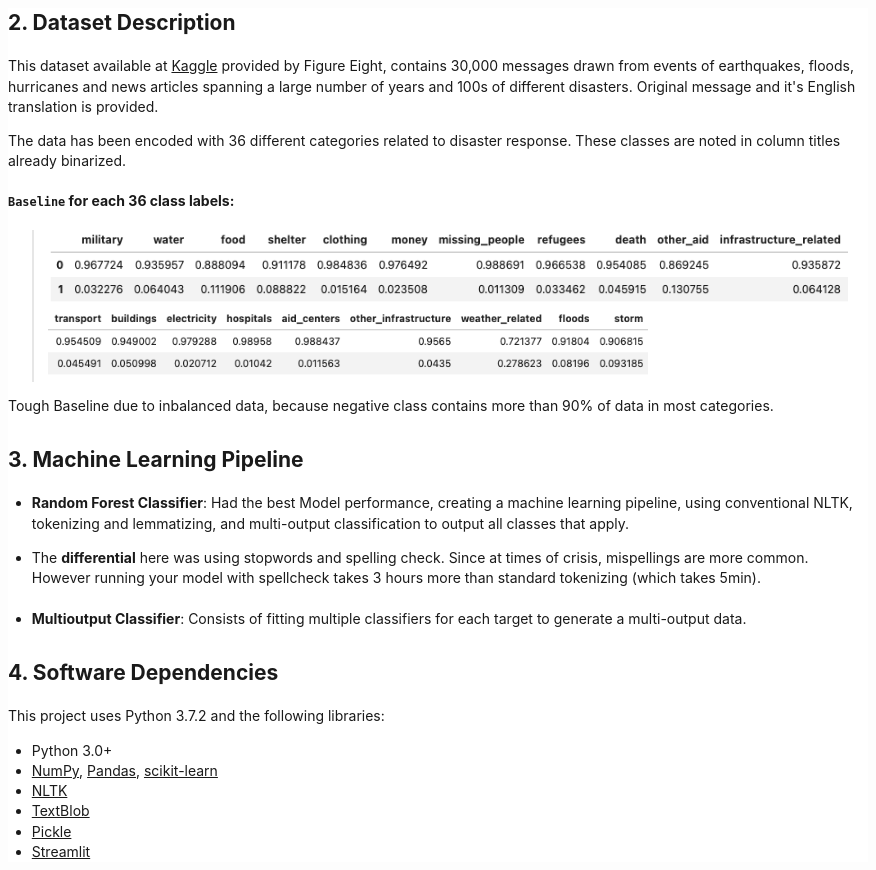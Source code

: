 
<a name="Dataset"></a>
## 2. Dataset Description

This dataset available at [Kaggle](https://www.kaggle.com/landlord/multilingual-disaster-response-messages/) provided by Figure Eight, contains 30,000 messages drawn from events of earthquakes, floods, hurricanes and news articles spanning a large number of years and 100s of different disasters. Original message and it's English translation is provided.

The data has been encoded with 36 different categories related to disaster response. These classes are noted in column titles already binarized.

#### `Baseline` for each 36 class labels:
><img src="imgs/Baseline1.png" alt="Drawing" style="width: 800px;"/>
><img src="imgs/Baseline2.png" alt="Drawing" style="width: 600px;"/>

Tough Baseline due to inbalanced data, because negative class contains more than 90% of data in most categories.

<a name="MLprocess"></a>
## 3. Machine Learning Pipeline

* **Random Forest Classifier**: Had the best Model performance, creating a machine learning pipeline, using conventional NLTK, tokenizing and lemmatizing, and multi-output classification to output all classes that apply.
 - The **differential** here was using stopwords and spelling check. Since at times of crisis, mispellings are more common. However running your model with spellcheck takes 3 hours more than standard tokenizing (which takes 5min).<br><br>
 - **Multioutput Classifier**: Consists of fitting multiple classifiers for each target to generate a multi-output data. 

<a name="Software"></a>
## 4. Software Dependencies

This project uses Python 3.7.2 and the following libraries:
* Python 3.0+
* [NumPy](http://www.numpy.org/), [Pandas](http://pandas.pydata.org), [scikit-learn](http://scikit-learn.org/stable/) 
* [NLTK](https://www.nltk.org/)
* [TextBlob](https://textblob.readthedocs.io/en/dev/)
* [Pickle](https://docs.python.org/3/library/pickle.html)
* [Streamlit](https://docs.streamlit.io/library/api-reference)
